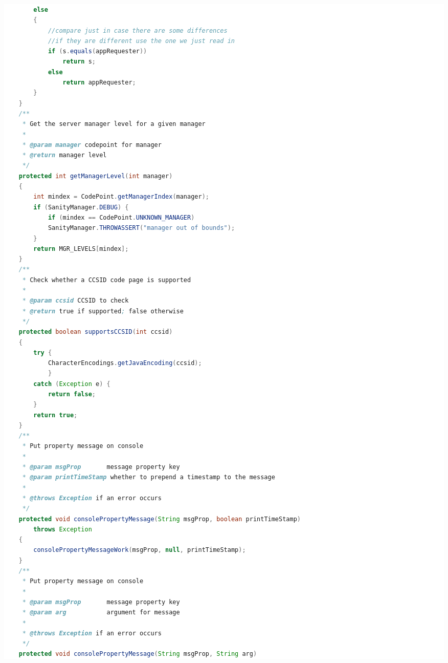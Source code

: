 ```java
		else
		{
			//compare just in case there are some differences
			//if they are different use the one we just read in
			if (s.equals(appRequester))
				return s;
			else
				return appRequester;
		}
	}
	/**
	 * Get the server manager level for a given manager
	 *
	 * @param manager codepoint for manager
	 * @return manager level
	 */
	protected int getManagerLevel(int manager)
	{
		int mindex = CodePoint.getManagerIndex(manager);
		if (SanityManager.DEBUG) {
			if (mindex == CodePoint.UNKNOWN_MANAGER)
			SanityManager.THROWASSERT("manager out of bounds");
		}
		return MGR_LEVELS[mindex];
	}
	/**
	 * Check whether a CCSID code page is supported
	 *
	 * @param ccsid	CCSID to check
	 * @return true if supported; false otherwise
	 */
	protected boolean supportsCCSID(int ccsid)
	{
		try {
			CharacterEncodings.getJavaEncoding(ccsid);
			}
		catch (Exception e) {
			return false;
		}
		return true;
	}
	/**
	 * Put property message on console
	 *
	 * @param msgProp		message property key
	 * @param printTimeStamp whether to prepend a timestamp to the message
     *
     * @throws Exception if an error occurs
	 */
	protected void consolePropertyMessage(String msgProp, boolean printTimeStamp)
		throws Exception
	{
		consolePropertyMessageWork(msgProp, null, printTimeStamp);
	}
	/**
	 * Put property message on console
	 *
	 * @param msgProp		message property key
	 * @param arg			argument for message
	 *
	 * @throws Exception if an error occurs
	 */
	protected void consolePropertyMessage(String msgProp, String arg)
```